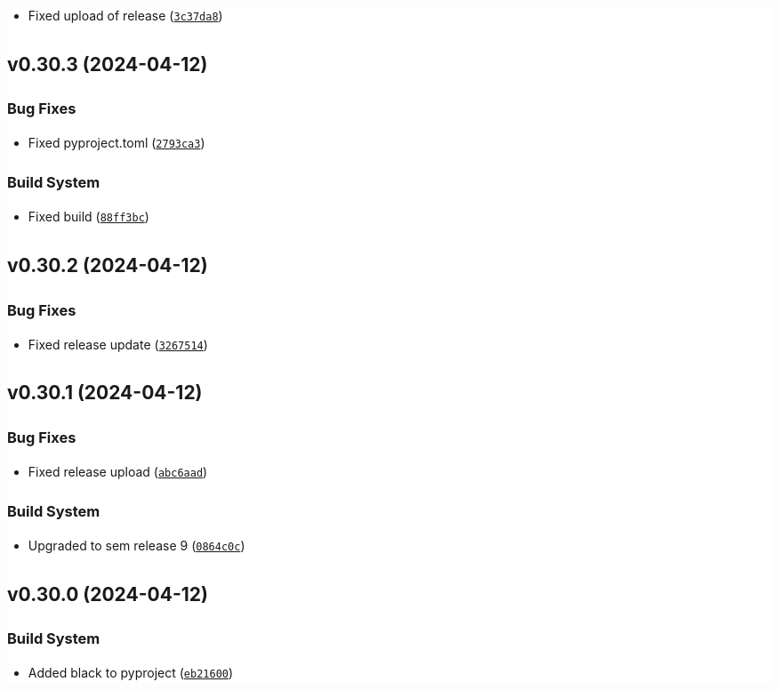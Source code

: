 - Fixed upload of release
  ([`3c37da8`](https://github.com/bec-project/ophyd_devices/commit/3c37da8f515b2effea0950e3236bb9843b7b7b95))


## v0.30.3 (2024-04-12)

### Bug Fixes

- Fixed pyproject.toml
  ([`2793ca3`](https://github.com/bec-project/ophyd_devices/commit/2793ca3eb0c278f6159b0c6d7fcb121b5c969e12))

### Build System

- Fixed build
  ([`88ff3bc`](https://github.com/bec-project/ophyd_devices/commit/88ff3bc0cf3c21d87ba50c24e7d9e2352df751c9))


## v0.30.2 (2024-04-12)

### Bug Fixes

- Fixed release update
  ([`3267514`](https://github.com/bec-project/ophyd_devices/commit/3267514c2055f406277b16f13a13744846e3ba77))


## v0.30.1 (2024-04-12)

### Bug Fixes

- Fixed release upload
  ([`abc6aad`](https://github.com/bec-project/ophyd_devices/commit/abc6aad167226fd01e02d51ae4739d4c4688e153))

### Build System

- Upgraded to sem release 9
  ([`0864c0c`](https://github.com/bec-project/ophyd_devices/commit/0864c0c04972a2b12be5ad9d3a53fb1a18a8907d))


## v0.30.0 (2024-04-12)

### Build System

- Added black to pyproject
  ([`eb21600`](https://github.com/bec-project/ophyd_devices/commit/eb2160000a19f89c000caf25a69a79e8249e5bf2))
